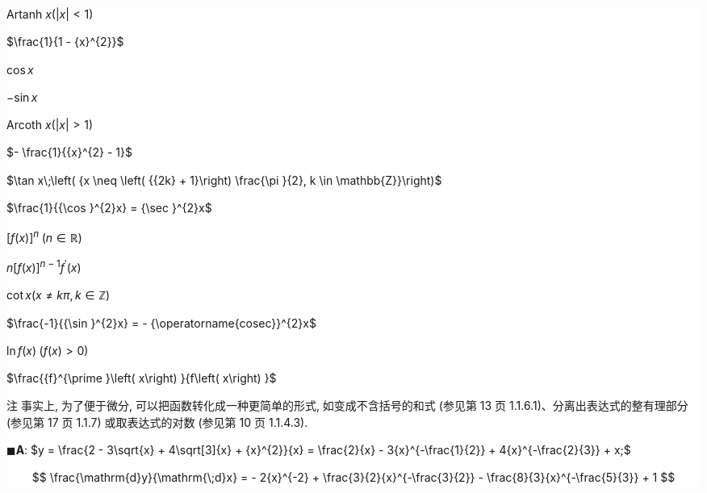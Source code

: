 Artanh $x\left( {\left| x\right|  < 1}\right)$

</td><td>

$\frac{1}{1 - {x}^{2}}$

</td></tr><tr><td>

$\cos x$

</td><td>

$- \sin x$

</td><td>

Arcoth $x\left( {\left| x\right|  > 1}\right)$

</td><td>

$- \frac{1}{{x}^{2} - 1}$

</td></tr><tr><td>

$\tan x\;\left( {x \neq  \left( {{2k} + 1}\right) \frac{\pi }{2}, k \in  \mathbb{Z}}\right)$

</td><td>

$\frac{1}{{\cos }^{2}x} = {\sec }^{2}x$

</td><td>

${\left\lbrack  f\left( x\right) \right\rbrack  }^{n}\;\left( {n \in  \mathbb{R}}\right)$

</td><td>

$n{\left\lbrack  f\left( x\right) \right\rbrack  }^{n - 1}{f}^{\prime }\left( x\right)$

</td></tr><tr><td>

$\cot x\left( {x \neq  {k\pi }, k \in  \mathbb{Z}}\right)$

</td><td>

$\frac{-1}{{\sin }^{2}x} =  - {\operatorname{cosec}}^{2}x$

</td><td>

$\ln f\left( x\right) \;\left( {f\left( x\right)  > 0}\right)$

</td><td>

$\frac{{f}^{\prime }\left( x\right) }{f\left( x\right) }$

</td></tr></table>

注 事实上, 为了便于微分, 可以把函数转化成一种更简单的形式, 如变成不含括号的和式 (参见第 13 页 1.1.6.1)、分离出表达式的整有理部分 (参见第 17 页 1.1.7) 或取表达式的对数 (参见第 10 页 1.1.4.3).

$\blacksquare \mathbf{A}$: $y = \frac{2 - 3\sqrt{x} + 4\sqrt[3]{x} + {x}^{2}}{x} = \frac{2}{x} - 3{x}^{-\frac{1}{2}} + 4{x}^{-\frac{2}{3}} + x;$

$$
\frac{\mathrm{d}y}{\mathrm{\;d}x} =  - 2{x}^{-2} + \frac{3}{2}{x}^{-\frac{3}{2}} - \frac{8}{3}{x}^{-\frac{5}{3}} + 1
$$
